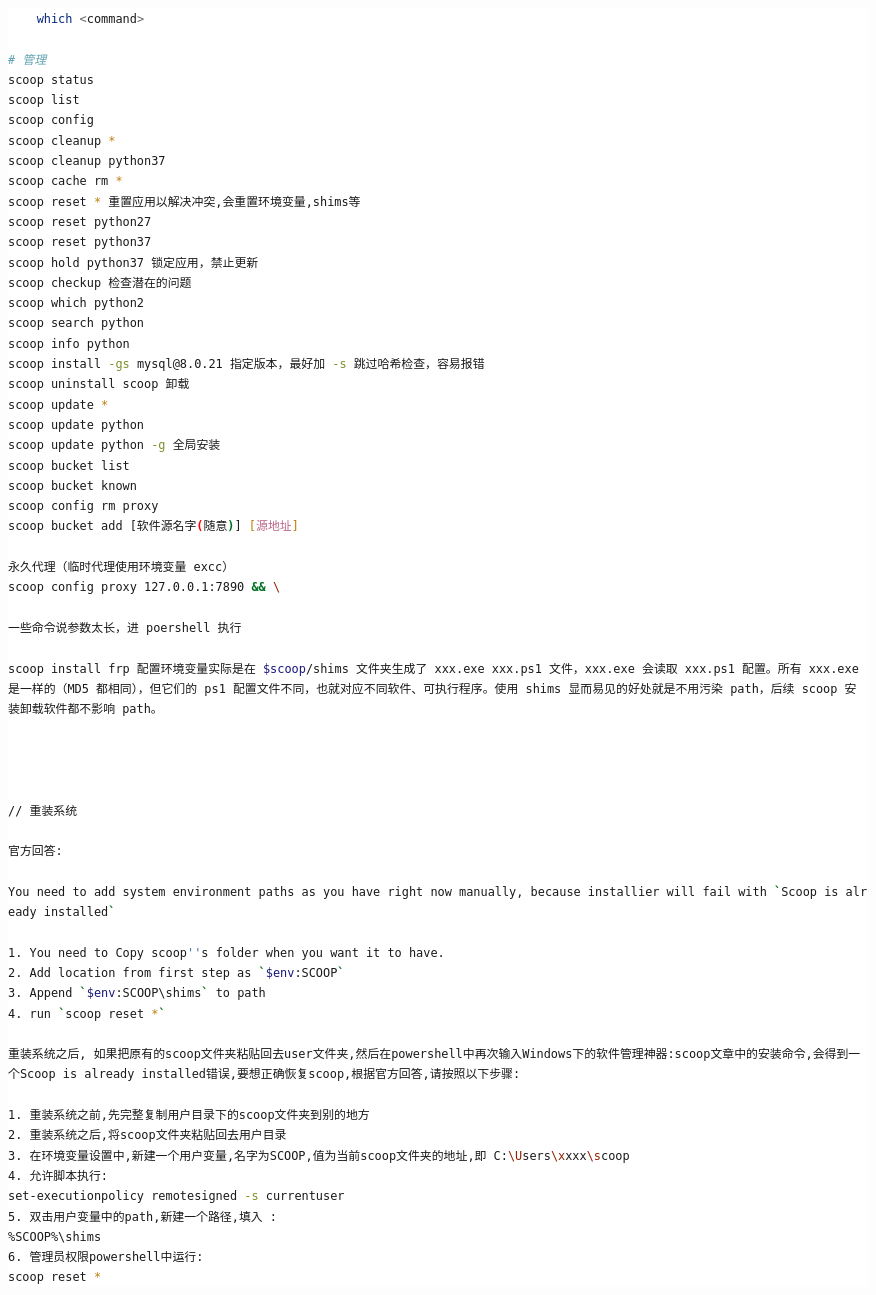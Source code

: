 ```bash
    which <command>

# 管理
scoop status
scoop list
scoop config
scoop cleanup *
scoop cleanup python37
scoop cache rm *
scoop reset * 重置应用以解决冲突,会重置环境变量,shims等
scoop reset python27
scoop reset python37
scoop hold python37 锁定应用，禁止更新
scoop checkup 检查潜在的问题
scoop which python2
scoop search python
scoop info python
scoop install -gs mysql@8.0.21 指定版本，最好加 -s 跳过哈希检查，容易报错
scoop uninstall scoop 卸载
scoop update *
scoop update python
scoop update python -g 全局安装
scoop bucket list
scoop bucket known
scoop config rm proxy
scoop bucket add [软件源名字(随意)] [源地址]

永久代理（临时代理使用环境变量 excc）
scoop config proxy 127.0.0.1:7890 && \

一些命令说参数太长，进 poershell 执行

scoop install frp 配置环境变量实际是在 $scoop/shims 文件夹生成了 xxx.exe xxx.ps1 文件，xxx.exe 会读取 xxx.ps1 配置。所有 xxx.exe 是一样的（MD5 都相同），但它们的 ps1 配置文件不同，也就对应不同软件、可执行程序。使用 shims 显而易见的好处就是不用污染 path，后续 scoop 安装卸载软件都不影响 path。




// 重装系统

官方回答:

You need to add system environment paths as you have right now manually, because installier will fail with `Scoop is already installed`

1. You need to Copy scoop''s folder when you want it to have.
2. Add location from first step as `$env:SCOOP`
3. Append `$env:SCOOP\shims` to path
4. run `scoop reset *`

重装系统之后, 如果把原有的scoop文件夹粘贴回去user文件夹,然后在powershell中再次输入Windows下的软件管理神器:scoop文章中的安装命令,会得到一个Scoop is already installed错误,要想正确恢复scoop,根据官方回答,请按照以下步骤:

1. 重装系统之前,先完整复制用户目录下的scoop文件夹到别的地方
2. 重装系统之后,将scoop文件夹粘贴回去用户目录
3. 在环境变量设置中,新建一个用户变量,名字为SCOOP,值为当前scoop文件夹的地址,即 C:\Users\xxxx\scoop
4. 允许脚本执行:
set-executionpolicy remotesigned -s currentuser
5. 双击用户变量中的path,新建一个路径,填入 :
%SCOOP%\shims
6. 管理员权限powershell中运行:
scoop reset *
```